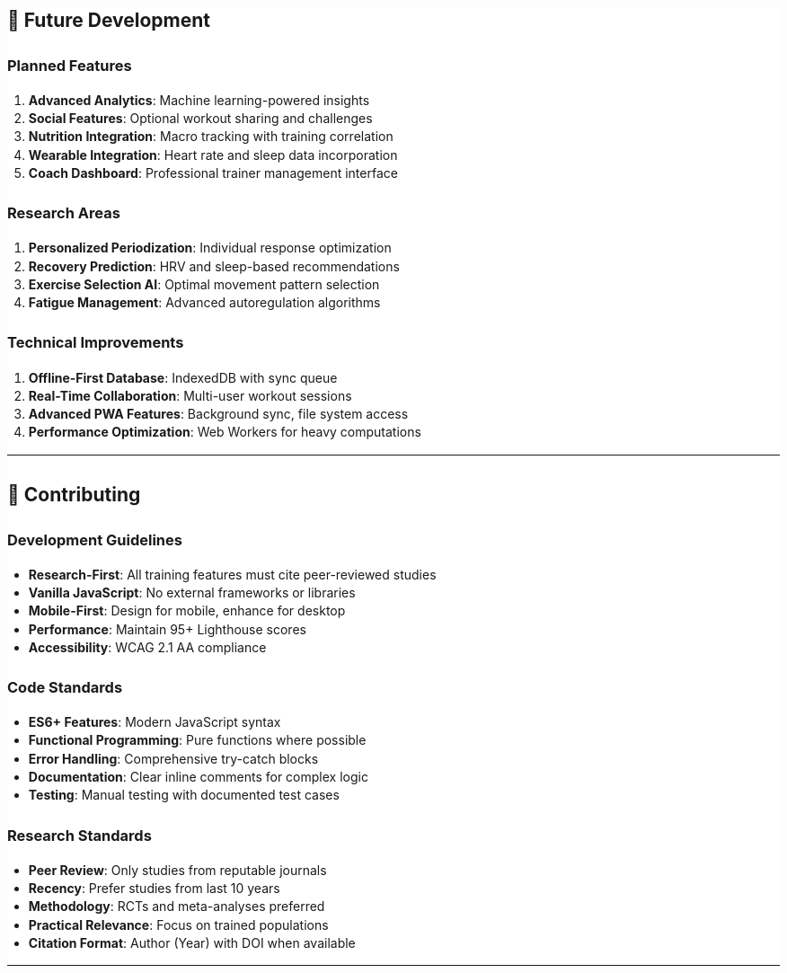 
## 🔮 Future Development

### Planned Features
1. **Advanced Analytics**: Machine learning-powered insights
2. **Social Features**: Optional workout sharing and challenges
3. **Nutrition Integration**: Macro tracking with training correlation
4. **Wearable Integration**: Heart rate and sleep data incorporation
5. **Coach Dashboard**: Professional trainer management interface

### Research Areas
1. **Personalized Periodization**: Individual response optimization
2. **Recovery Prediction**: HRV and sleep-based recommendations
3. **Exercise Selection AI**: Optimal movement pattern selection
4. **Fatigue Management**: Advanced autoregulation algorithms

### Technical Improvements
1. **Offline-First Database**: IndexedDB with sync queue
2. **Real-Time Collaboration**: Multi-user workout sessions
3. **Advanced PWA Features**: Background sync, file system access
4. **Performance Optimization**: Web Workers for heavy computations

---

## 👥 Contributing

### Development Guidelines
- **Research-First**: All training features must cite peer-reviewed studies
- **Vanilla JavaScript**: No external frameworks or libraries
- **Mobile-First**: Design for mobile, enhance for desktop
- **Performance**: Maintain 95+ Lighthouse scores
- **Accessibility**: WCAG 2.1 AA compliance

### Code Standards
- **ES6+ Features**: Modern JavaScript syntax
- **Functional Programming**: Pure functions where possible
- **Error Handling**: Comprehensive try-catch blocks
- **Documentation**: Clear inline comments for complex logic
- **Testing**: Manual testing with documented test cases

### Research Standards
- **Peer Review**: Only studies from reputable journals
- **Recency**: Prefer studies from last 10 years
- **Methodology**: RCTs and meta-analyses preferred
- **Practical Relevance**: Focus on trained populations
- **Citation Format**: Author (Year) with DOI when available

---
